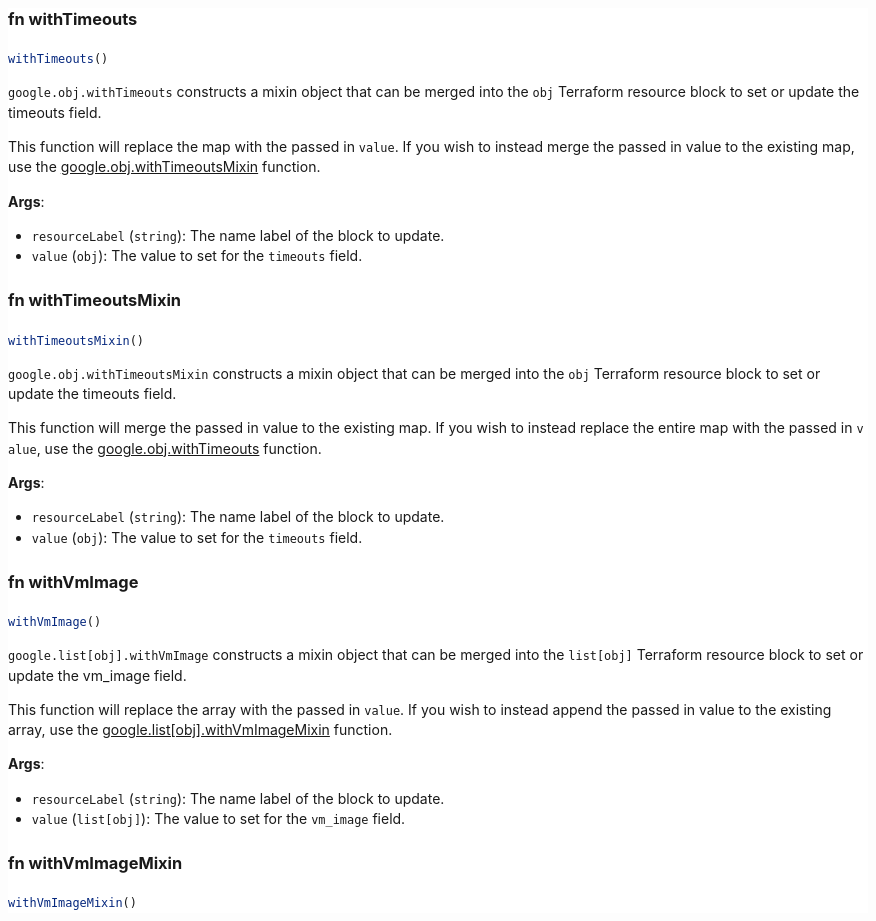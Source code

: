 
### fn withTimeouts

```ts
withTimeouts()
```

`google.obj.withTimeouts` constructs a mixin object that can be merged into the `obj`
Terraform resource block to set or update the timeouts field.

This function will replace the map with the passed in `value`. If you wish to instead merge the
passed in value to the existing map, use the [google.obj.withTimeoutsMixin](TODO) function.

**Args**:
  - `resourceLabel` (`string`): The name label of the block to update.
  - `value` (`obj`): The value to set for the `timeouts` field.


### fn withTimeoutsMixin

```ts
withTimeoutsMixin()
```

`google.obj.withTimeoutsMixin` constructs a mixin object that can be merged into the `obj`
Terraform resource block to set or update the timeouts field.

This function will merge the passed in value to the existing map. If you wish
to instead replace the entire map with the passed in `value`, use the [google.obj.withTimeouts](TODO)
function.


**Args**:
  - `resourceLabel` (`string`): The name label of the block to update.
  - `value` (`obj`): The value to set for the `timeouts` field.


### fn withVmImage

```ts
withVmImage()
```

`google.list[obj].withVmImage` constructs a mixin object that can be merged into the `list[obj]`
Terraform resource block to set or update the vm_image field.

This function will replace the array with the passed in `value`. If you wish to instead append the
passed in value to the existing array, use the [google.list[obj].withVmImageMixin](TODO) function.


**Args**:
  - `resourceLabel` (`string`): The name label of the block to update.
  - `value` (`list[obj]`): The value to set for the `vm_image` field.


### fn withVmImageMixin

```ts
withVmImageMixin()
```

